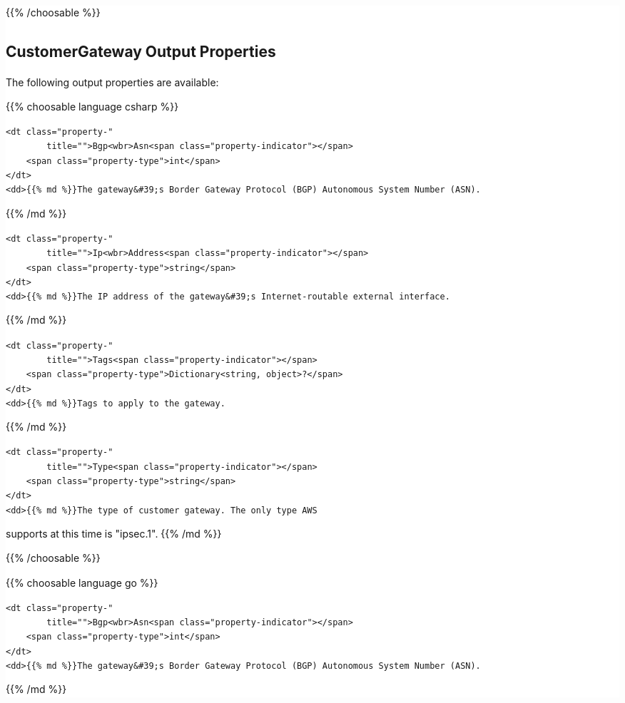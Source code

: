 </dl>
{{% /choosable %}}




## CustomerGateway Output Properties

The following output properties are available:




{{% choosable language csharp %}}
<dl class="resources-properties">

    <dt class="property-"
            title="">Bgp<wbr>Asn<span class="property-indicator"></span>
        <span class="property-type">int</span>
    </dt>
    <dd>{{% md %}}The gateway&#39;s Border Gateway Protocol (BGP) Autonomous System Number (ASN).
{{% /md %}}</dd>

    <dt class="property-"
            title="">Ip<wbr>Address<span class="property-indicator"></span>
        <span class="property-type">string</span>
    </dt>
    <dd>{{% md %}}The IP address of the gateway&#39;s Internet-routable external interface.
{{% /md %}}</dd>

    <dt class="property-"
            title="">Tags<span class="property-indicator"></span>
        <span class="property-type">Dictionary<string, object>?</span>
    </dt>
    <dd>{{% md %}}Tags to apply to the gateway.
{{% /md %}}</dd>

    <dt class="property-"
            title="">Type<span class="property-indicator"></span>
        <span class="property-type">string</span>
    </dt>
    <dd>{{% md %}}The type of customer gateway. The only type AWS
supports at this time is &#34;ipsec.1&#34;.
{{% /md %}}</dd>

</dl>
{{% /choosable %}}


{{% choosable language go %}}
<dl class="resources-properties">

    <dt class="property-"
            title="">Bgp<wbr>Asn<span class="property-indicator"></span>
        <span class="property-type">int</span>
    </dt>
    <dd>{{% md %}}The gateway&#39;s Border Gateway Protocol (BGP) Autonomous System Number (ASN).
{{% /md %}}</dd>

